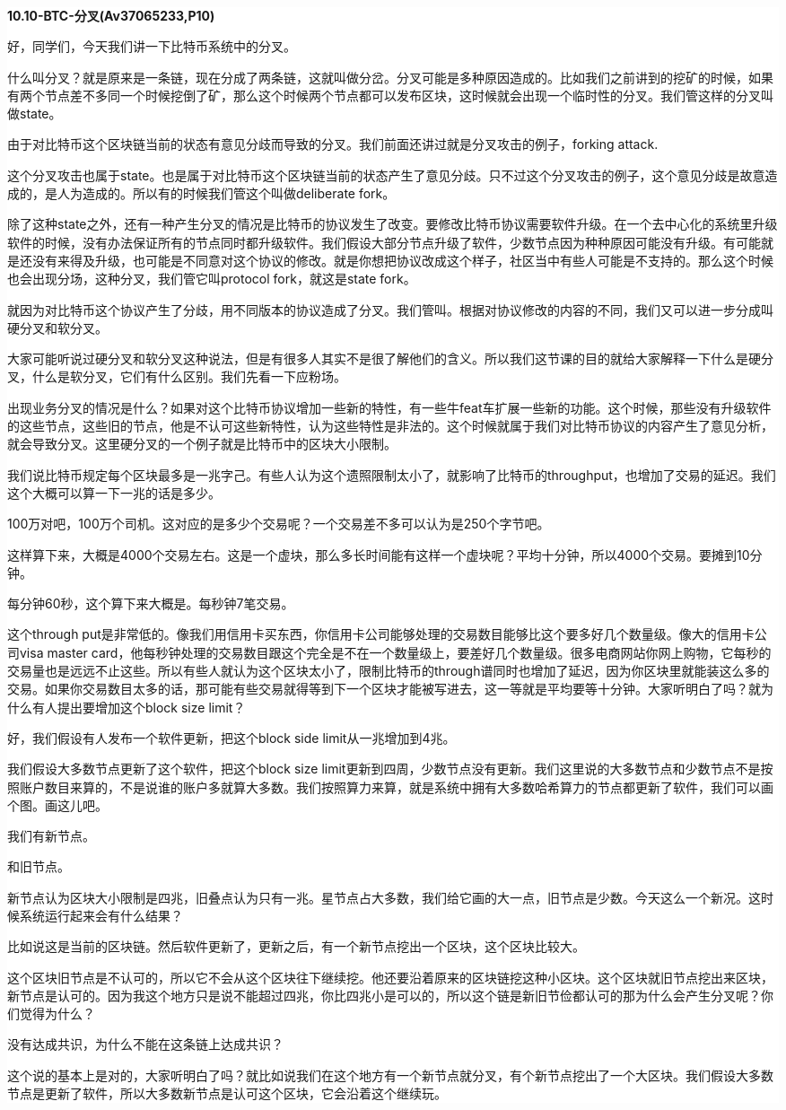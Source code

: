 **10.10-BTC-分叉(Av37065233,P10)**

好，同学们，今天我们讲一下比特币系统中的分叉。

什么叫分叉？就是原来是一条链，现在分成了两条链，这就叫做分岔。分叉可能是多种原因造成的。比如我们之前讲到的挖矿的时候，如果有两个节点差不多同一个时候挖倒了矿，那么这个时候两个节点都可以发布区块，这时候就会出现一个临时性的分叉。我们管这样的分叉叫做state。

由于对比特币这个区块链当前的状态有意见分歧而导致的分叉。我们前面还讲过就是分叉攻击的例子，forking
attack.

这个分叉攻击也属于state。也是属于对比特币这个区块链当前的状态产生了意见分歧。只不过这个分叉攻击的例子，这个意见分歧是故意造成的，是人为造成的。所以有的时候我们管这个叫做deliberate
fork。

除了这种state之外，还有一种产生分叉的情况是比特币的协议发生了改变。要修改比特币协议需要软件升级。在一个去中心化的系统里升级软件的时候，没有办法保证所有的节点同时都升级软件。我们假设大部分节点升级了软件，少数节点因为种种原因可能没有升级。有可能就是还没有来得及升级，也可能是不同意对这个协议的修改。就是你想把协议改成这个样子，社区当中有些人可能是不支持的。那么这个时候也会出现分场，这种分叉，我们管它叫protocol
fork，就这是state fork。

就因为对比特币这个协议产生了分歧，用不同版本的协议造成了分叉。我们管叫。根据对协议修改的内容的不同，我们又可以进一步分成叫硬分叉和软分叉。

大家可能听说过硬分叉和软分叉这种说法，但是有很多人其实不是很了解他们的含义。所以我们这节课的目的就给大家解释一下什么是硬分叉，什么是软分叉，它们有什么区别。我们先看一下应粉场。

出现业务分叉的情况是什么？如果对这个比特币协议增加一些新的特性，有一些牛feat车扩展一些新的功能。这个时候，那些没有升级软件的这些节点，这些旧的节点，他是不认可这些新特性，认为这些特性是非法的。这个时候就属于我们对比特币协议的内容产生了意见分析，就会导致分叉。这里硬分叉的一个例子就是比特币中的区块大小限制。

我们说比特币规定每个区块最多是一兆字己。有些人认为这个遗照限制太小了，就影响了比特币的throughput，也增加了交易的延迟。我们这个大概可以算一下一兆的话是多少。

100万对吧，100万个司机。这对应的是多少个交易呢？一个交易差不多可以认为是250个字节吧。

这样算下来，大概是4000个交易左右。这是一个虚块，那么多长时间能有这样一个虚块呢？平均十分钟，所以4000个交易。要摊到10分钟。

每分钟60秒，这个算下来大概是。每秒钟7笔交易。

这个through
put是非常低的。像我们用信用卡买东西，你信用卡公司能够处理的交易数目能够比这个要多好几个数量级。像大的信用卡公司visa
master
card，他每秒钟处理的交易数目跟这个完全是不在一个数量级上，要差好几个数量级。很多电商网站你网上购物，它每秒的交易量也是远远不止这些。所以有些人就认为这个区块太小了，限制比特币的through谱同时也增加了延迟，因为你区块里就能装这么多的交易。如果你交易数目太多的话，那可能有些交易就得等到下一个区块才能被写进去，这一等就是平均要等十分钟。大家听明白了吗？就为什么有人提出要增加这个block
size limit？

好，我们假设有人发布一个软件更新，把这个block side
limit从一兆增加到4兆。

我们假设大多数节点更新了这个软件，把这个block size
limit更新到四周，少数节点没有更新。我们这里说的大多数节点和少数节点不是按照账户数目来算的，不是说谁的账户多就算大多数。我们按照算力来算，就是系统中拥有大多数哈希算力的节点都更新了软件，我们可以画个图。画这儿吧。

我们有新节点。

和旧节点。

新节点认为区块大小限制是四兆，旧叠点认为只有一兆。星节点占大多数，我们给它画的大一点，旧节点是少数。今天这么一个新况。这时候系统运行起来会有什么结果？

比如说这是当前的区块链。然后软件更新了，更新之后，有一个新节点挖出一个区块，这个区块比较大。

这个区块旧节点是不认可的，所以它不会从这个区块往下继续挖。他还要沿着原来的区块链挖这种小区块。这个区块就旧节点挖出来区块，新节点是认可的。因为我这个地方只是说不能超过四兆，你比四兆小是可以的，所以这个链是新旧节俭都认可的那为什么会产生分叉呢？你们觉得为什么？

没有达成共识，为什么不能在这条链上达成共识？

这个说的基本上是对的，大家听明白了吗？就比如说我们在这个地方有一个新节点就分叉，有个新节点挖出了一个大区块。我们假设大多数节点是更新了软件，所以大多数新节点是认可这个区块，它会沿着这个继续玩。
